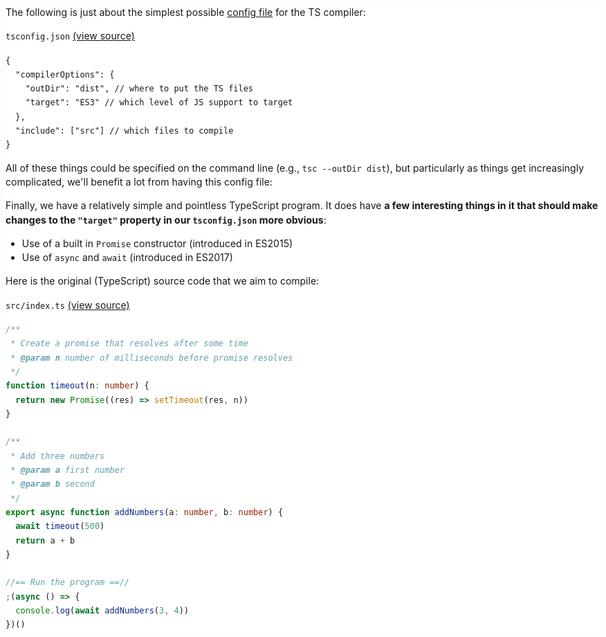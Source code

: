 The following is just about the simplest possible [config file](https://www.typescriptlang.org/docs/handbook/tsconfig-json.html) for the TS compiler:

`tsconfig.json`
[(view source)](https://github.com/mike-north/ts-fundamentals-v3/blob/main/packages/hello-ts/tsconfig.json) <br />

```jsonc
{
  "compilerOptions": {
    "outDir": "dist", // where to put the TS files
    "target": "ES3" // which level of JS support to target
  },
  "include": ["src"] // which files to compile
}
```

All of these things could be specified on the command line (e.g., `tsc --outDir dist`), but particularly as
things get increasingly complicated, we'll benefit a lot from having this config file:

Finally, we have a relatively simple and pointless TypeScript program. It does
have **a few interesting things in it that should make changes to the `"target"`
property in our `tsconfig.json` more obvious**:

- Use of a built in `Promise` constructor (introduced in ES2015)
- Use of `async` and `await` (introduced in ES2017)

Here is the original (TypeScript) source code that we aim to compile:

`src/index.ts`
[(view source)](https://github.com/mike-north/ts-fundamentals-v3/blob/main/packages/hello-ts/src/index.ts) <br />

```ts twoslash
/**
 * Create a promise that resolves after some time
 * @param n number of milliseconds before promise resolves
 */
function timeout(n: number) {
  return new Promise((res) => setTimeout(res, n))
}

/**
 * Add three numbers
 * @param a first number
 * @param b second
 */
export async function addNumbers(a: number, b: number) {
  await timeout(500)
  return a + b
}

//== Run the program ==//
;(async () => {
  console.log(await addNumbers(3, 4))
})()
```


[^1]: There are certainly ways of making modern versions of Node happy to run [ES2015 modules][esm], and they'll likely soon be the default type of JS module, but `.js` files passed directly into `node` with no flags or other arguments are still treated as CommonJS
[esm]: https://en.wikipedia.org/wiki/ECMAScript#6th_Edition_%E2%80%93_ECMAScript_2015
[cjs]: https://en.wikipedia.org/wiki/CommonJS